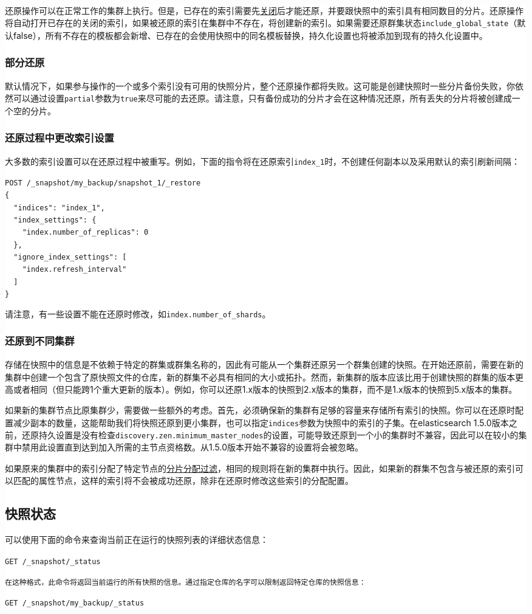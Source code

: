 还原操作可以在正常工作的集群上执行。但是，已存在的索引需要先[关闭](https://www.elastic.co/guide/en/elasticsearch/reference/current/indices-open-close.html)后才能还原，并要跟快照中的索引具有相同数目的分片。还原操作将自动打开已存在的关闭的索引，如果被还原的索引在集群中不存在，将创建新的索引。如果需要还原群集状态`include_global_state`（默认false），所有不存在的模板都会新增、已存在的会使用快照中的同名模板替换，持久化设置也将被添加到现有的持久化设置中。

### 部分还原

默认情况下，如果参与操作的一个或多个索引没有可用的快照分片，整个还原操作都将失败。这可能是创建快照时一些分片备份失败，你依然可以通过设置`partial`参数为`true`来尽可能的去还原。请注意，只有备份成功的分片才会在这种情况还原，所有丢失的分片将被创建成一个空的分片。

### 还原过程中更改索引设置

大多数的索引设置可以在还原过程中被重写。例如，下面的指令将在还原索引`index_1`时，不创建任何副本以及采用默认的索引刷新间隔：

```
POST /_snapshot/my_backup/snapshot_1/_restore
{
  "indices": "index_1",
  "index_settings": {
    "index.number_of_replicas": 0
  },
  "ignore_index_settings": [
    "index.refresh_interval"
  ]
}
```

请注意，有一些设置不能在还原时修改，如`index.number_of_shards`。

### 还原到不同集群

存储在快照中的信息是不依赖于特定的群集或群集名称的，因此有可能从一个集群还原另一个群集创建的快照。在开始还原前，需要在新的集群中创建一个包含了原快照文件的仓库，新的群集不必具有相同的大小或拓扑。然而，新集群的版本应该比用于创建快照的群集的版本更高或者相同（但只能跨1个重大更新的版本）。例如，你可以还原1.x版本的快照到2.x版本的集群，而不是1.x版本的快照到5.x版本的集群。

如果新的集群节点比原集群少，需要做一些额外的考虑。首先，必须确保新的集群有足够的容量来存储所有索引的快照。你可以在还原时配置减少副本的数量，这能帮助我们将快照还原到更小集群，也可以指定`indices`参数为快照中的索引的子集。在elasticsearch 1.5.0版本之前，还原持久设置是没有检查`discovery.zen.minimum_master_nodes`的设置，可能导致还原到一个小的集群时不兼容，因此可以在较小的集群中禁用此设置直到达到加入所需的主节点资格数。从1.5.0版本开始不兼容的设置将会被忽略。

如果原来的集群中的索引分配了特定节点的[分片分配过滤](https://www.elastic.co/guide/en/elasticsearch/reference/current/shard-allocation-filtering.html)，相同的规则将在新的集群中执行。因此，如果新的群集不包含与被还原的索引可以匹配的属性节点，这样的索引将不会被成功还原，除非在还原时修改这些索引的分配配置。

## 快照状态

可以使用下面的命令来查询当前正在运行的快照列表的详细状态信息：

```
GET /_snapshot/_status
```

```
在这种格式，此命令将返回当前运行的所有快照的信息。通过指定仓库的名字可以限制返回特定仓库的快照信息：
```

```
GET /_snapshot/my_backup/_status
```
